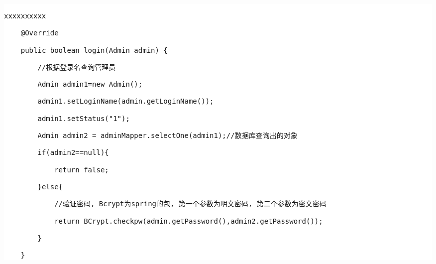 <pre spellcheck="false" class="md-fences md-end-block ty-contain-cm modeLoaded" lang="java" style="break-inside: unset;"><div class="CodeMirror cm-s-inner CodeMirror-wrap" lang="java"><div style="overflow: hidden; position: relative; width: 3px; height: 0px; top: 0px; left: 8px;"><textarea autocorrect="off" autocapitalize="off" spellcheck="false" tabindex="0" style="position: absolute; bottom: -1em; padding: 0px; width: 1000px; height: 1em; outline: none;"></textarea></div><div class="CodeMirror-scrollbar-filler" cm-not-content="true"></div><div class="CodeMirror-gutter-filler" cm-not-content="true"></div><div class="CodeMirror-scroll" tabindex="-1"><div class="CodeMirror-sizer" style="margin-left: 0px; margin-bottom: 0px; border-right-width: 0px; padding-right: 0px; padding-bottom: 0px;"><div style="position: relative; top: 0px;"><div class="CodeMirror-lines" role="presentation"><div role="presentation" style="position: relative; outline: none;"><div class="CodeMirror-measure"><pre>xxxxxxxxxx</pre></div><div class="CodeMirror-measure"></div><div style="position: relative; z-index: 1;"></div><div class="CodeMirror-code" role="presentation" style=""><div class="CodeMirror-activeline" style="position: relative;"><div class="CodeMirror-activeline-background CodeMirror-linebackground"></div><div class="CodeMirror-gutter-background CodeMirror-activeline-gutter" style="left: 0px; width: 0px;"></div><pre class=" CodeMirror-line " role="presentation"><span role="presentation" style="padding-right: 0.1px;"> &nbsp; &nbsp;<span class="cm-meta">@Override</pre></div><pre class=" CodeMirror-line " role="presentation"><span role="presentation" style="padding-right: 0.1px;"> &nbsp; &nbsp;<span class="cm-keyword">public <span class="cm-variable-3">boolean <span class="cm-def">login(<span class="cm-variable">Admin <span class="cm-variable">admin) {</pre><pre class=" CodeMirror-line " role="presentation"><span role="presentation" style="padding-right: 0.1px;"> &nbsp; &nbsp; &nbsp; &nbsp;<span class="cm-comment">//根据登录名查询管理员</pre><pre class=" CodeMirror-line " role="presentation"><span role="presentation" style="padding-right: 0.1px;"> &nbsp; &nbsp; &nbsp; &nbsp;<span class="cm-variable">Admin <span class="cm-variable">admin1<span class="cm-operator">=<span class="cm-keyword">new <span class="cm-variable">Admin();</pre><pre class=" CodeMirror-line " role="presentation"><span role="presentation" style="padding-right: 0.1px;"> &nbsp; &nbsp; &nbsp; &nbsp;<span class="cm-variable">admin1.<span class="cm-variable">setLoginName(<span class="cm-variable">admin.<span class="cm-variable">getLoginName());</pre><pre class=" CodeMirror-line " role="presentation"><span role="presentation" style="padding-right: 0.1px;"> &nbsp; &nbsp; &nbsp; &nbsp;<span class="cm-variable">admin1.<span class="cm-variable">setStatus(<span class="cm-string">"1");</pre><pre class=" CodeMirror-line " role="presentation"><span role="presentation" style="padding-right: 0.1px;"> &nbsp; &nbsp; &nbsp; &nbsp;<span class="cm-variable">Admin <span class="cm-variable">admin2 <span class="cm-operator">= <span class="cm-variable">adminMapper.<span class="cm-variable">selectOne(<span class="cm-variable">admin1);<span class="cm-comment">//数据库查询出的对象</pre><pre class=" CodeMirror-line " role="presentation"><span role="presentation" style="padding-right: 0.1px;"> &nbsp; &nbsp; &nbsp; &nbsp;<span class="cm-keyword">if(<span class="cm-variable">admin2<span class="cm-operator">==<span class="cm-atom">null){</pre><pre class=" CodeMirror-line " role="presentation"><span role="presentation" style="padding-right: 0.1px;"> &nbsp; &nbsp; &nbsp; &nbsp; &nbsp; &nbsp;<span class="cm-keyword">return <span class="cm-atom">false;</pre><pre class=" CodeMirror-line " role="presentation"><span role="presentation" style="padding-right: 0.1px;"> &nbsp; &nbsp; &nbsp;  }<span class="cm-keyword">else{</pre><pre class=" CodeMirror-line " role="presentation"><span role="presentation" style="padding-right: 0.1px;"> &nbsp; &nbsp; &nbsp; &nbsp; &nbsp; &nbsp;<span class="cm-comment">//验证密码, Bcrypt为spring的包, 第一个参数为明文密码, 第二个参数为密文密码</pre><pre class=" CodeMirror-line " role="presentation"><span role="presentation" style="padding-right: 0.1px;"> &nbsp; &nbsp; &nbsp; &nbsp; &nbsp; &nbsp;<span class="cm-keyword">return <span class="cm-variable">BCrypt.<span class="cm-variable">checkpw(<span class="cm-variable">admin.<span class="cm-variable">getPassword(),<span class="cm-variable">admin2.<span class="cm-variable">getPassword());</pre><pre class=" CodeMirror-line " role="presentation"><span role="presentation" style="padding-right: 0.1px;"> &nbsp; &nbsp; &nbsp;  }</pre><pre class=" CodeMirror-line " role="presentation"><span role="presentation" style="padding-right: 0.1px;"> &nbsp;  }</pre></div></div></div></div></div><div style="position: absolute; height: 0px; width: 1px; border-bottom: 0px solid transparent; top: 414px;"></div><div class="CodeMirror-gutters" style="display: none; height: 414px;"></div></div></div></pre>
